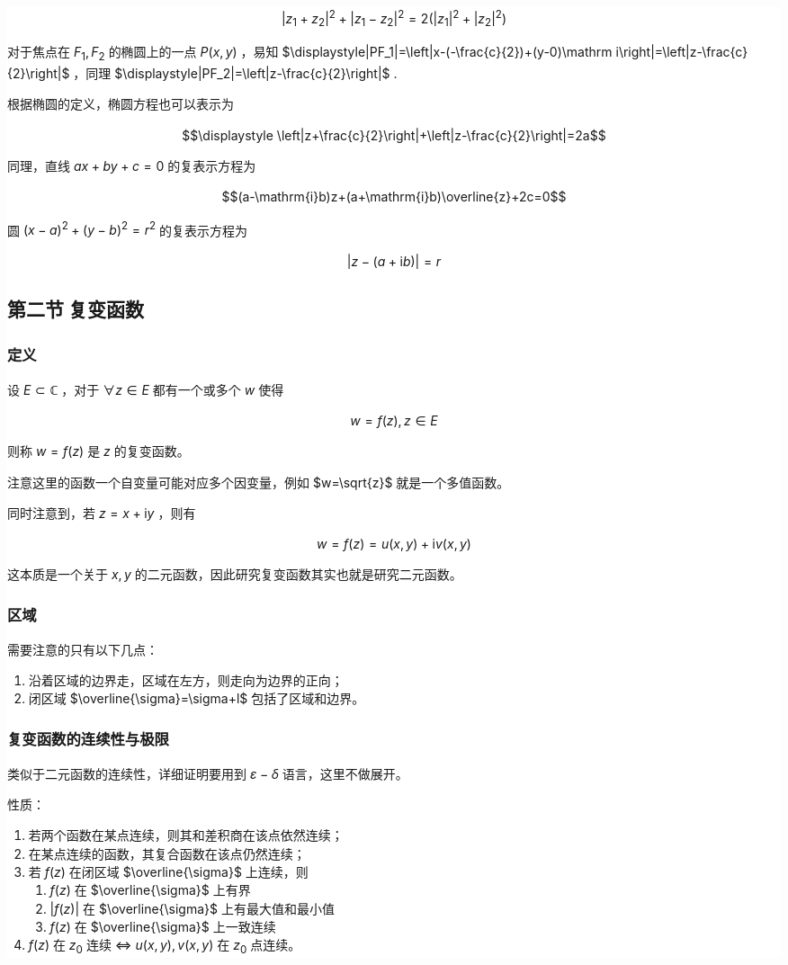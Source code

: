 $$|z_1+z_2|^2+|z_1-z_2|^2=2(|z_1|^2+|z_2|^2)$$

对于焦点在 $F_1,F_2$ 的椭圆上的一点 $P(x,y)$ ，易知 $\displaystyle|PF_1|=\left|x-(-\frac{c}{2})+(y-0)\mathrm i\right|=\left|z-\frac{c}{2}\right|$ ，同理 $\displaystyle|PF_2|=\left|z-\frac{c}{2}\right|$ .

根据椭圆的定义，椭圆方程也可以表示为  

$$\displaystyle \left|z+\frac{c}{2}\right|+\left|z-\frac{c}{2}\right|=2a$$

同理，直线 $ax+by+c=0$ 的复表示方程为

$$(a-\mathrm{i}b)z+(a+\mathrm{i}b)\overline{z}+2c=0$$

圆 $(x-a)^2+(y-b)^2=r^2$ 的复表示方程为

$$|z-(a+\mathrm{i}b)|=r$$



## 第二节 复变函数

### 定义

设 $E\subset \mathbb{C}$ ，对于 $\forall z \in E$ 都有一个或多个 $w$ 使得

$$
w=f(z),z \in E
$$

则称 $w=f(z)$ 是 $z$ 的复变函数。

注意这里的函数一个自变量可能对应多个因变量，例如 $w=\sqrt{z}$ 就是一个多值函数。

同时注意到，若 $z=x+\mathrm{i}y$ ，则有

$$
w=f(z)=u(x,y)+\mathrm{i}v(x,y)
$$

这本质是一个关于 $x,y$ 的二元函数，因此研究复变函数其实也就是研究二元函数。

### 区域

需要注意的只有以下几点：

1. 沿着区域的边界走，区域在左方，则走向为边界的正向；
2. 闭区域 $\overline{\sigma}=\sigma+l$ 包括了区域和边界。

### 复变函数的连续性与极限

类似于二元函数的连续性，详细证明要用到 $\varepsilon-\delta$ 语言，这里不做展开。

性质：

1. 若两个函数在某点连续，则其和差积商在该点依然连续；
2. 在某点连续的函数，其复合函数在该点仍然连续；
3. 若 $f(z)$ 在闭区域 $\overline{\sigma}$ 上连续，则
   1. $f(z)$ 在 $\overline{\sigma}$ 上有界
   2. $|f(z)|$ 在 $\overline{\sigma}$ 上有最大值和最小值
   3. $f(z)$ 在 $\overline{\sigma}$ 上一致连续
4. $f(z)$ 在 $z_0$ 连续 $\Leftrightarrow$  $u(x,y),v(x,y)$ 在 $z_0$ 点连续。

